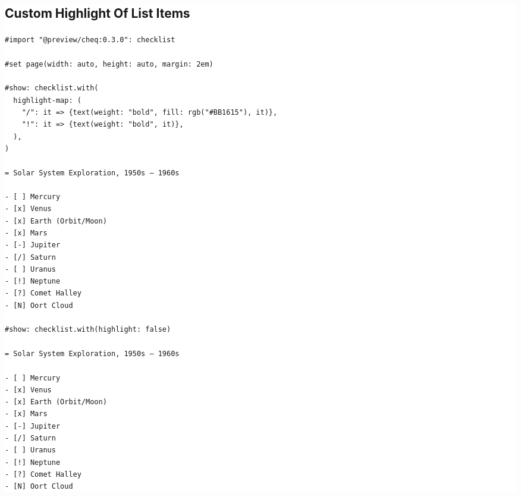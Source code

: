 ## Custom Highlight Of List Items

```typ
#import "@preview/cheq:0.3.0": checklist

#set page(width: auto, height: auto, margin: 2em)

#show: checklist.with(
  highlight-map: (
    "/": it => {text(weight: "bold", fill: rgb("#BB1615"), it)},
    "!": it => {text(weight: "bold", it)},
  ), 
)

= Solar System Exploration, 1950s – 1960s

- [ ] Mercury
- [x] Venus
- [x] Earth (Orbit/Moon)
- [x] Mars
- [-] Jupiter
- [/] Saturn
- [ ] Uranus
- [!] Neptune
- [?] Comet Halley
- [N] Oort Cloud

#show: checklist.with(highlight: false)

= Solar System Exploration, 1950s – 1960s

- [ ] Mercury
- [x] Venus
- [x] Earth (Orbit/Moon)
- [x] Mars
- [-] Jupiter
- [/] Saturn
- [ ] Uranus
- [!] Neptune
- [?] Comet Halley
- [N] Oort Cloud
```
